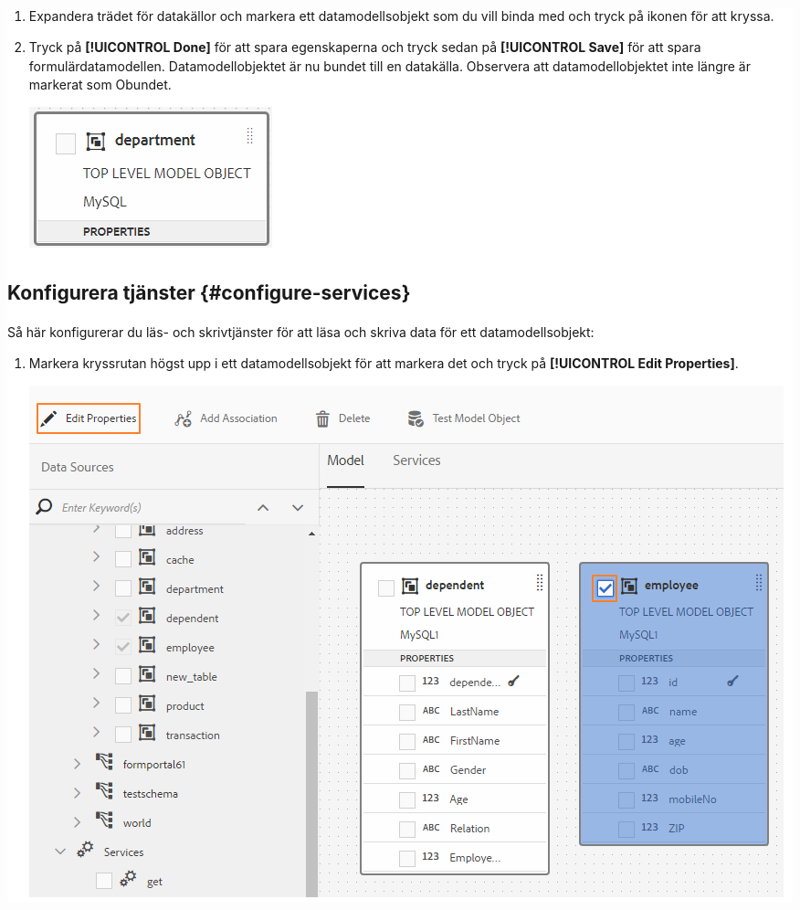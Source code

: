 1. Expandera trädet för datakällor och markera ett datamodellsobjekt som du vill binda med och tryck på ikonen för att kryssa.
1. Tryck på **[!UICONTROL Done]** för att spara egenskaperna och tryck sedan på **[!UICONTROL Save]** för att spara formulärdatamodellen. Datamodellobjektet är nu bundet till en datakälla. Observera att datamodellobjektet inte längre är markerat som Obundet.

   ![bound-model-object](assets/bound-model-object.png)

## Konfigurera tjänster {#configure-services}

Så här konfigurerar du läs- och skrivtjänster för att läsa och skriva data för ett datamodellsobjekt:

1. Markera kryssrutan högst upp i ett datamodellsobjekt för att markera det och tryck på **[!UICONTROL Edit Properties]**.

   ![edit-properties](assets/edit-properties.png)
